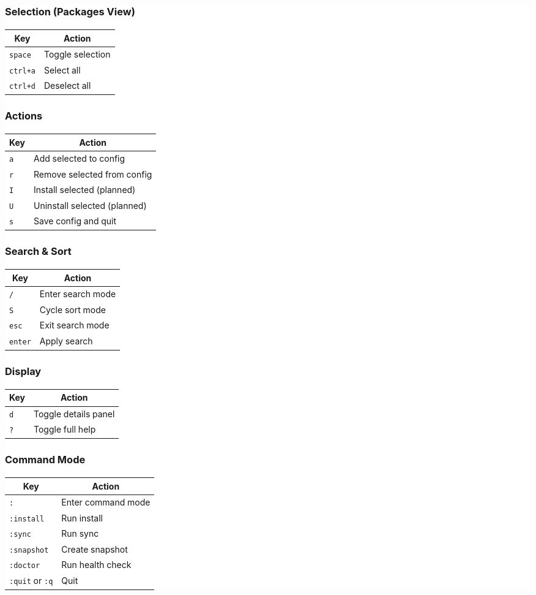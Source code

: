 ### Selection (Packages View)
| Key | Action |
|-----|--------|
| `space` | Toggle selection |
| `ctrl+a` | Select all |
| `ctrl+d` | Deselect all |

### Actions
| Key | Action |
|-----|--------|
| `a` | Add selected to config |
| `r` | Remove selected from config |
| `I` | Install selected (planned) |
| `U` | Uninstall selected (planned) |
| `s` | Save config and quit |

### Search & Sort
| Key | Action |
|-----|--------|
| `/` | Enter search mode |
| `S` | Cycle sort mode |
| `esc` | Exit search mode |
| `enter` | Apply search |

### Display
| Key | Action |
|-----|--------|
| `d` | Toggle details panel |
| `?` | Toggle full help |

### Command Mode
| Key | Action |
|-----|--------|
| `:` | Enter command mode |
| `:install` | Run install |
| `:sync` | Run sync |
| `:snapshot` | Create snapshot |
| `:doctor` | Run health check |
| `:quit` or `:q` | Quit |
